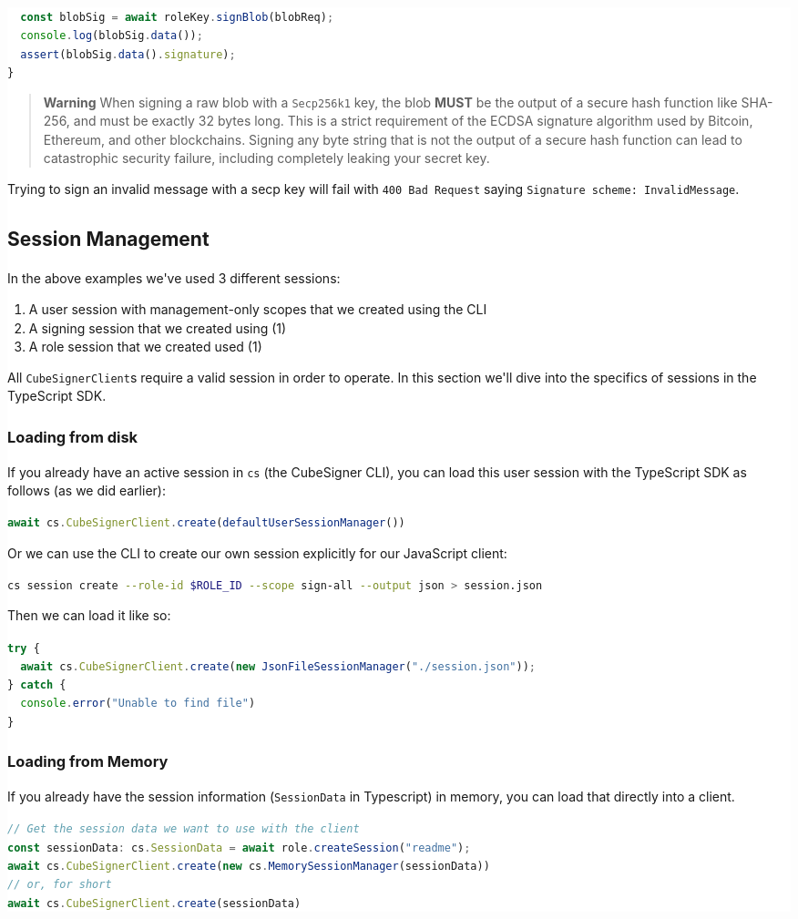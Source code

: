 ```typescript
  const blobSig = await roleKey.signBlob(blobReq);
  console.log(blobSig.data());
  assert(blobSig.data().signature);
}
```

> **Warning**
> When signing a raw blob with a `Secp256k1` key, the blob **MUST** be the output of a secure hash function like SHA-256, and must be exactly 32 bytes long. This is a strict requirement of the ECDSA signature algorithm used by Bitcoin, Ethereum, and other blockchains. Signing any byte string that is not the output of a secure hash function can lead to catastrophic security failure, including completely leaking your secret key.

Trying to sign an invalid message with a secp key will fail with
`400 Bad Request` saying `Signature scheme: InvalidMessage`.

## Session Management

In the above examples we've used 3 different sessions:

1. A user session with management-only scopes that we created using the CLI
2. A signing session that we created using (1)
3. A role session that we created used (1)

All `CubeSignerClient`s require a valid session in order to operate. In this section
we'll dive into the specifics of sessions in the TypeScript SDK.

### Loading from disk
If you already have an active session in `cs` (the CubeSigner CLI), you can
load this user session with the TypeScript SDK as follows (as we did earlier):

```typescript
await cs.CubeSignerClient.create(defaultUserSessionManager())
```

Or we can use the CLI to create our own session explicitly for our JavaScript client:

```bash
cs session create --role-id $ROLE_ID --scope sign-all --output json > session.json
```

Then we can load it like so:
```typescript
try {
  await cs.CubeSignerClient.create(new JsonFileSessionManager("./session.json"));
} catch {
  console.error("Unable to find file")
}
```

### Loading from Memory
If you already have the session information (`SessionData` in Typescript) in memory, you can
load that directly into a client.

```typescript
// Get the session data we want to use with the client
const sessionData: cs.SessionData = await role.createSession("readme");
await cs.CubeSignerClient.create(new cs.MemorySessionManager(sessionData))
// or, for short
await cs.CubeSignerClient.create(sessionData)
```
